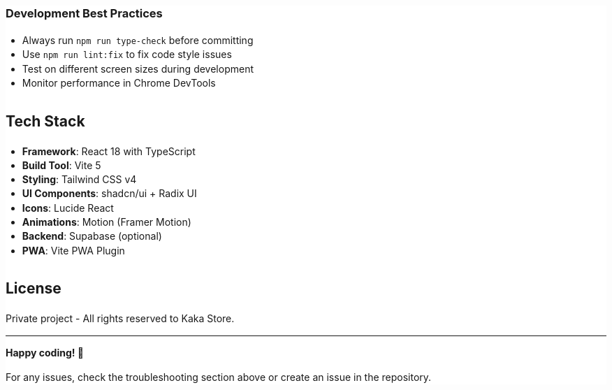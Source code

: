 ### Development Best Practices
- Always run `npm run type-check` before committing
- Use `npm run lint:fix` to fix code style issues
- Test on different screen sizes during development
- Monitor performance in Chrome DevTools

## Tech Stack

- **Framework**: React 18 with TypeScript
- **Build Tool**: Vite 5
- **Styling**: Tailwind CSS v4
- **UI Components**: shadcn/ui + Radix UI
- **Icons**: Lucide React
- **Animations**: Motion (Framer Motion)
- **Backend**: Supabase (optional)
- **PWA**: Vite PWA Plugin

## License

Private project - All rights reserved to Kaka Store.

---

**Happy coding! 🚀**

For any issues, check the troubleshooting section above or create an issue in the repository.